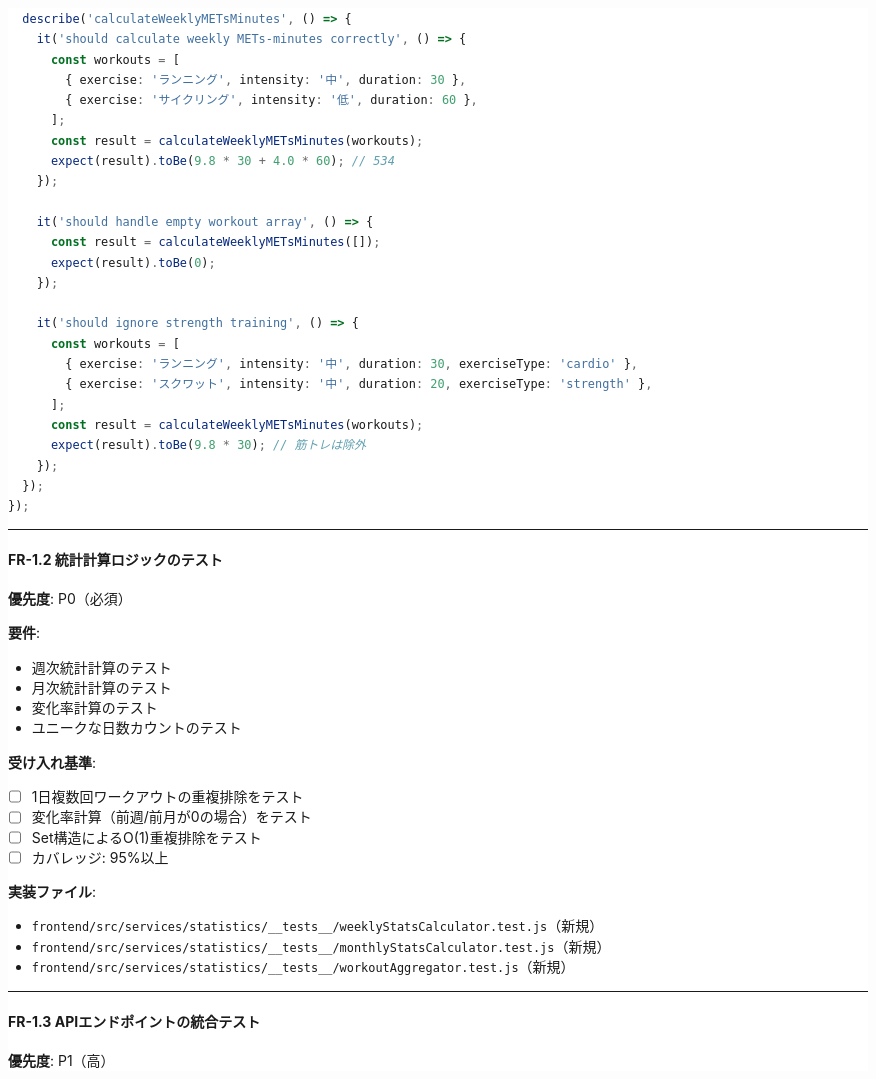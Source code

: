 ```typescript
  describe('calculateWeeklyMETsMinutes', () => {
    it('should calculate weekly METs-minutes correctly', () => {
      const workouts = [
        { exercise: 'ランニング', intensity: '中', duration: 30 },
        { exercise: 'サイクリング', intensity: '低', duration: 60 },
      ];
      const result = calculateWeeklyMETsMinutes(workouts);
      expect(result).toBe(9.8 * 30 + 4.0 * 60); // 534
    });

    it('should handle empty workout array', () => {
      const result = calculateWeeklyMETsMinutes([]);
      expect(result).toBe(0);
    });

    it('should ignore strength training', () => {
      const workouts = [
        { exercise: 'ランニング', intensity: '中', duration: 30, exerciseType: 'cardio' },
        { exercise: 'スクワット', intensity: '中', duration: 20, exerciseType: 'strength' },
      ];
      const result = calculateWeeklyMETsMinutes(workouts);
      expect(result).toBe(9.8 * 30); // 筋トレは除外
    });
  });
});
```

---

#### FR-1.2 統計計算ロジックのテスト
**優先度**: P0（必須）

**要件**:
- 週次統計計算のテスト
- 月次統計計算のテスト
- 変化率計算のテスト
- ユニークな日数カウントのテスト

**受け入れ基準**:
- [ ] 1日複数回ワークアウトの重複排除をテスト
- [ ] 変化率計算（前週/前月が0の場合）をテスト
- [ ] Set構造によるO(1)重複排除をテスト
- [ ] カバレッジ: 95%以上

**実装ファイル**:
- `frontend/src/services/statistics/__tests__/weeklyStatsCalculator.test.js`（新規）
- `frontend/src/services/statistics/__tests__/monthlyStatsCalculator.test.js`（新規）
- `frontend/src/services/statistics/__tests__/workoutAggregator.test.js`（新規）

---

#### FR-1.3 APIエンドポイントの統合テスト
**優先度**: P1（高）


  [exercise: string]: {